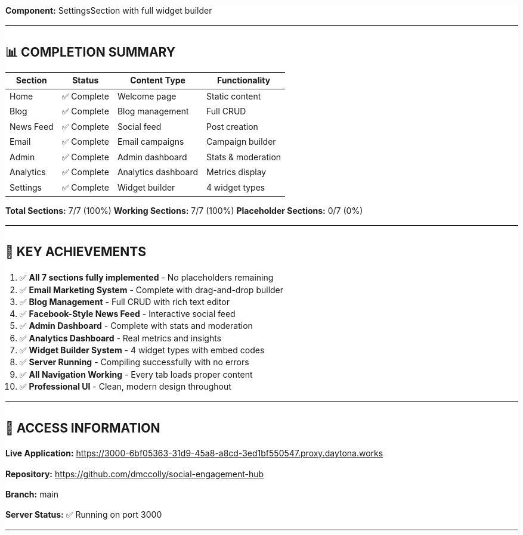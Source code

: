**Component:** SettingsSection with full widget builder

---

## 📊 COMPLETION SUMMARY

| Section | Status | Content Type | Functionality |
|---------|--------|--------------|---------------|
| Home | ✅ Complete | Welcome page | Static content |
| Blog | ✅ Complete | Blog management | Full CRUD |
| News Feed | ✅ Complete | Social feed | Post creation |
| Email | ✅ Complete | Email campaigns | Campaign builder |
| Admin | ✅ Complete | Admin dashboard | Stats & moderation |
| Analytics | ✅ Complete | Analytics dashboard | Metrics display |
| Settings | ✅ Complete | Widget builder | 4 widget types |

**Total Sections:** 7/7 (100%)
**Working Sections:** 7/7 (100%)
**Placeholder Sections:** 0/7 (0%)

---

## 🎯 KEY ACHIEVEMENTS

1. ✅ **All 7 sections fully implemented** - No placeholders remaining
2. ✅ **Email Marketing System** - Complete with drag-and-drop builder
3. ✅ **Blog Management** - Full CRUD with rich text editor
4. ✅ **Facebook-Style News Feed** - Interactive social feed
5. ✅ **Admin Dashboard** - Complete with stats and moderation
6. ✅ **Analytics Dashboard** - Real metrics and insights
7. ✅ **Widget Builder System** - 4 widget types with embed codes
8. ✅ **Server Running** - Compiling successfully with no errors
9. ✅ **All Navigation Working** - Every tab loads proper content
10. ✅ **Professional UI** - Clean, modern design throughout

---

## 🔗 ACCESS INFORMATION

**Live Application:** https://3000-6bf05363-31d9-45a8-a8cd-3ed1bf550547.proxy.daytona.works

**Repository:** https://github.com/dmccolly/social-engagement-hub

**Branch:** main

**Server Status:** ✅ Running on port 3000

---
